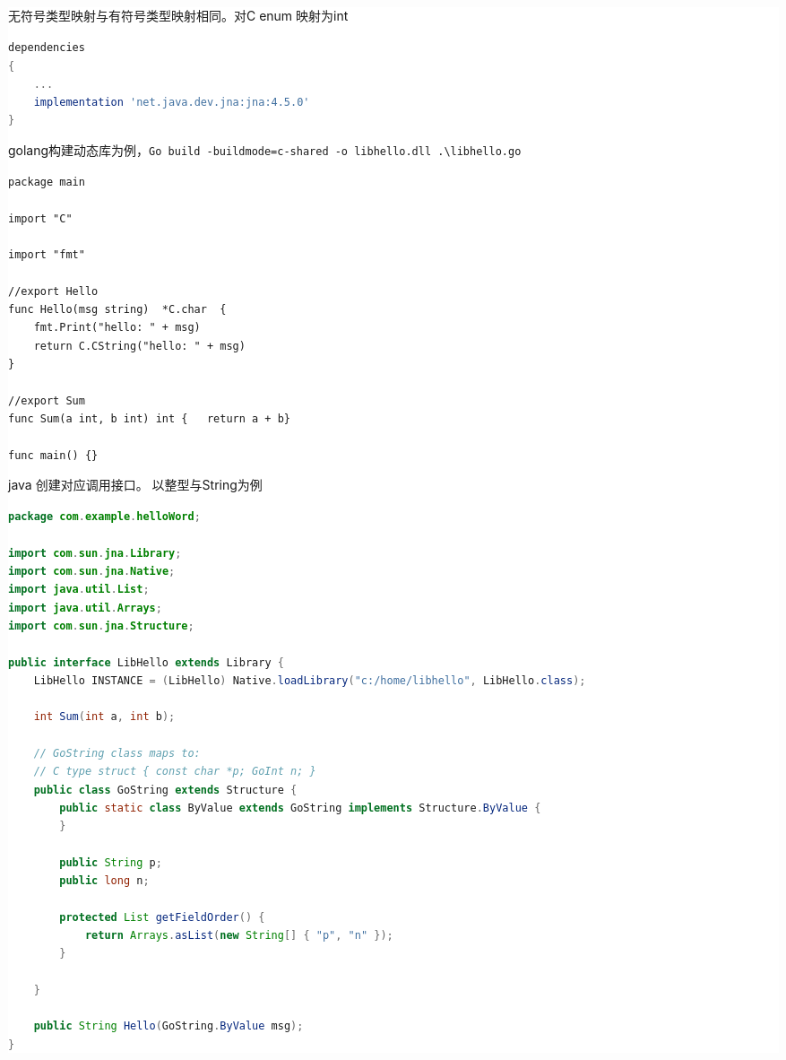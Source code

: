 无符号类型映射与有符号类型映射相同。对C enum 映射为int


```groovy
dependencies 
{
    ...
    implementation 'net.java.dev.jna:jna:4.5.0'
}
```

golang构建动态库为例，`Go build -buildmode=c-shared -o libhello.dll .\libhello.go`

```golang
package main

import "C"

import "fmt"

//export Hello
func Hello(msg string)  *C.char  {
    fmt.Print("hello: " + msg)    
    return C.CString("hello: " + msg)
}

//export Sum
func Sum(a int, b int) int {   return a + b}

func main() {}
```

java 创建对应调用接口。 以整型与String为例

```java
package com.example.helloWord;

import com.sun.jna.Library;
import com.sun.jna.Native;
import java.util.List;
import java.util.Arrays;
import com.sun.jna.Structure;

public interface LibHello extends Library {
    LibHello INSTANCE = (LibHello) Native.loadLibrary("c:/home/libhello", LibHello.class);

    int Sum(int a, int b);

    // GoString class maps to:
    // C type struct { const char *p; GoInt n; }
    public class GoString extends Structure {
        public static class ByValue extends GoString implements Structure.ByValue {
        }

        public String p;
        public long n;

        protected List getFieldOrder() {
            return Arrays.asList(new String[] { "p", "n" });
        }

    }

    public String Hello(GoString.ByValue msg);
}

```
